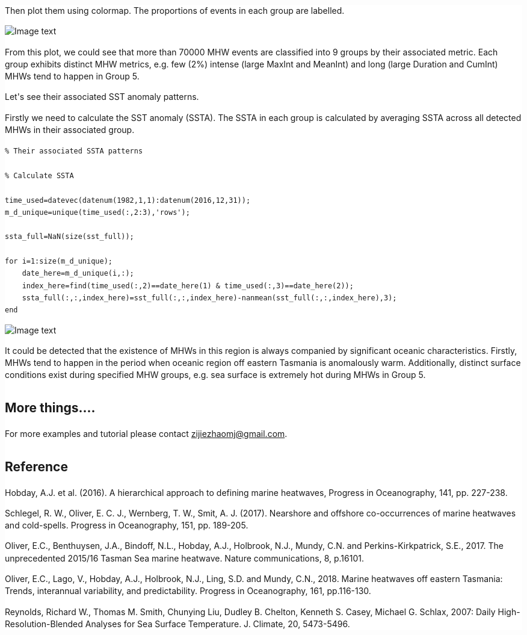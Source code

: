 Then plot them using colormap. The proportions of events in each group are labelled.

![Image text](https://github.com/ZijieZhao/see/blob/master/store_figure/codebook.png)

From this plot, we could see that more than 70000 MHW events are classified into 9 groups by their associated metric. Each group exhibits distinct MHW metrics, e.g. few (2%) intense (large MaxInt and MeanInt) and long (large Duration and CumInt) MHWs tend to happen in Group 5.

Let's see their associated SST anomaly patterns.

Firstly we need to calculate the SST anomaly (SSTA). The SSTA in each group is calculated by averaging SSTA across all detected MHWs in their associated group.

```
% Their associated SSTA patterns

% Calculate SSTA

time_used=datevec(datenum(1982,1,1):datenum(2016,12,31));
m_d_unique=unique(time_used(:,2:3),'rows');

ssta_full=NaN(size(sst_full));

for i=1:size(m_d_unique);
    date_here=m_d_unique(i,:);
    index_here=find(time_used(:,2)==date_here(1) & time_used(:,3)==date_here(2));
    ssta_full(:,:,index_here)=sst_full(:,:,index_here)-nanmean(sst_full(:,:,index_here),3);
end
```
![Image text](https://github.com/ZijieZhao/see/blob/master/store_figure/sst_9.png)

It could be detected that the existence of MHWs in this region is always companied by significant oceanic characteristics. Firstly, MHWs tend to happen in the period when oceanic region off eastern Tasmania is anomalously warm. Additionally, distinct surface conditions exist during specified MHW groups, e.g. sea surface is extremely hot during MHWs in Group 5.

More things....
-------------

For more examples and tutorial please contact zijiezhaomj@gmail.com.

Reference
-------------

Hobday, A.J. et al. (2016). A hierarchical approach to defining marine heatwaves, Progress in Oceanography, 141, pp. 227-238.

Schlegel, R. W., Oliver, E. C. J., Wernberg, T. W., Smit, A. J. (2017). Nearshore and offshore co-occurrences of marine heatwaves and cold-spells. Progress in Oceanography, 151, pp. 189-205.

Oliver, E.C., Benthuysen, J.A., Bindoff, N.L., Hobday, A.J., Holbrook, N.J., Mundy, C.N. and Perkins-Kirkpatrick, S.E., 2017. The unprecedented 2015/16 Tasman Sea marine heatwave. Nature communications, 8, p.16101.

Oliver, E.C., Lago, V., Hobday, A.J., Holbrook, N.J., Ling, S.D. and Mundy, C.N., 2018. Marine heatwaves off eastern Tasmania: Trends, interannual variability, and predictability. Progress in Oceanography, 161, pp.116-130.

Reynolds, Richard W., Thomas M. Smith, Chunying Liu, Dudley B. Chelton, Kenneth S. Casey, Michael G. Schlax, 2007: Daily High-Resolution-Blended Analyses for Sea Surface Temperature. J. Climate, 20, 5473-5496. 







